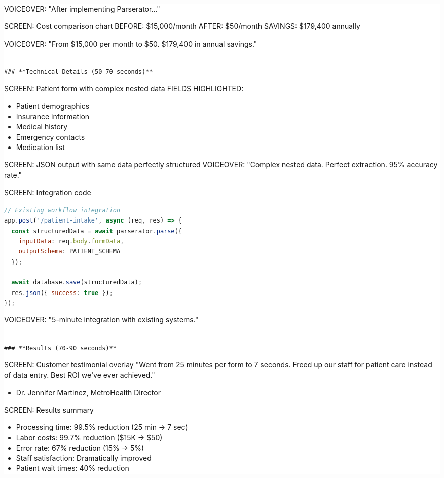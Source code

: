 VOICEOVER: "After implementing Parserator..."

SCREEN: Cost comparison chart
BEFORE: $15,000/month
AFTER: $50/month
SAVINGS: $179,400 annually

VOICEOVER: "From $15,000 per month to $50. $179,400 in annual savings."
```

### **Technical Details (50-70 seconds)**
```
SCREEN: Patient form with complex nested data
FIELDS HIGHLIGHTED:
- Patient demographics
- Insurance information  
- Medical history
- Emergency contacts
- Medication list

SCREEN: JSON output with same data perfectly structured
VOICEOVER: "Complex nested data. Perfect extraction. 95% accuracy rate."

SCREEN: Integration code
```javascript
// Existing workflow integration
app.post('/patient-intake', async (req, res) => {
  const structuredData = await parserator.parse({
    inputData: req.body.formData,
    outputSchema: PATIENT_SCHEMA
  });
  
  await database.save(structuredData);
  res.json({ success: true });
});
```

VOICEOVER: "5-minute integration with existing systems."
```

### **Results (70-90 seconds)**
```
SCREEN: Customer testimonial overlay
"Went from 25 minutes per form to 7 seconds. 
Freed up our staff for patient care instead of data entry.
Best ROI we've ever achieved."
- Dr. Jennifer Martinez, MetroHealth Director

SCREEN: Results summary
- Processing time: 99.5% reduction (25 min → 7 sec)
- Labor costs: 99.7% reduction ($15K → $50)
- Error rate: 67% reduction (15% → 5%)  
- Staff satisfaction: Dramatically improved
- Patient wait times: 40% reduction
